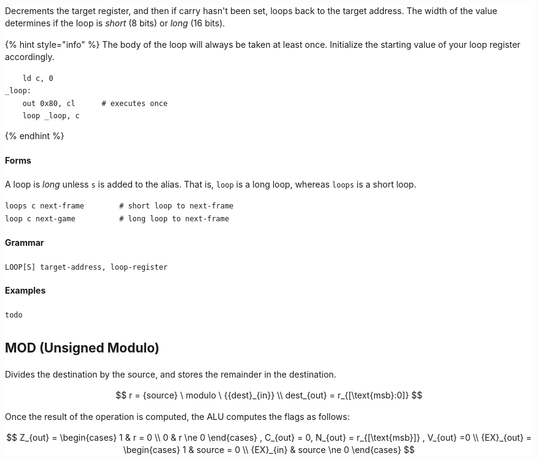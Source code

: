 Decrements the target register, and then if carry hasn't been set, loops back to the target address. The width of the value determines if the loop is _short_ \(8 bits\) or _long_ \(16 bits\).

{% hint style="info" %}
The body of the loop will always be taken at least once. Initialize the starting value of your loop register accordingly.

```text
    ld c, 0
_loop:
    out 0x80, cl      # executes once
    loop _loop, c
```
{% endhint %}

#### Forms

A loop is _long_ unless `s` is added to the alias. That is, `loop` is a long loop, whereas `loops` is a short loop.

```text
loops c next-frame        # short loop to next-frame
loop c next-game          # long loop to next-frame
```

#### Grammar

```text
LOOP[S] target-address, loop-register
```

#### Examples

```text
todo
```

## MOD \(Unsigned Modulo\)

Divides the destination by the source, and stores the remainder in the destination.

$$
r = {source} \ modulo \ {{dest}_{in}} \\
dest_{out} = r_{[\text{msb}:0]}
$$

Once the result of the operation is computed, the ALU computes the flags as follows:

$$
Z_{out} = \begin{cases}
1 & r = 0 \\
0 & r \ne 0
\end{cases} 
,
C_{out} = 0,
N_{out} = r_{[\text{msb}]}
, 
V_{out} =0
\\
{EX}_{out} = \begin{cases}
1 & source = 0 \\
{EX}_{in} & source \ne 0
\end{cases}
$$
